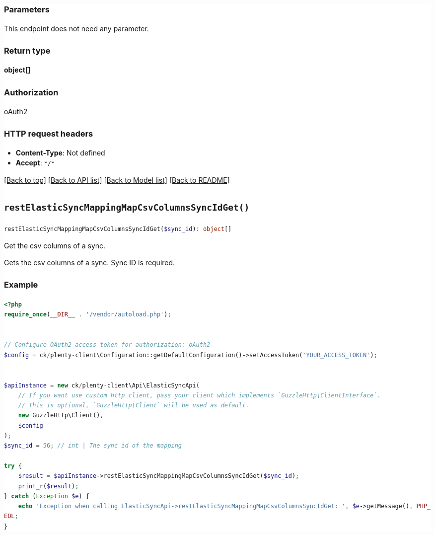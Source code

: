 ### Parameters

This endpoint does not need any parameter.

### Return type

**object[]**

### Authorization

[oAuth2](../../README.md#oAuth2)

### HTTP request headers

- **Content-Type**: Not defined
- **Accept**: `*/*`

[[Back to top]](#) [[Back to API list]](../../README.md#endpoints)
[[Back to Model list]](../../README.md#models)
[[Back to README]](../../README.md)

## `restElasticSyncMappingMapCsvColumnsSyncIdGet()`

```php
restElasticSyncMappingMapCsvColumnsSyncIdGet($sync_id): object[]
```

Get the csv columns of a sync.

Gets the csv columns of a sync. Sync ID is required.

### Example

```php
<?php
require_once(__DIR__ . '/vendor/autoload.php');


// Configure OAuth2 access token for authorization: oAuth2
$config = ck/plenty-client\Configuration::getDefaultConfiguration()->setAccessToken('YOUR_ACCESS_TOKEN');


$apiInstance = new ck/plenty-client\Api\ElasticSyncApi(
    // If you want use custom http client, pass your client which implements `GuzzleHttp\ClientInterface`.
    // This is optional, `GuzzleHttp\Client` will be used as default.
    new GuzzleHttp\Client(),
    $config
);
$sync_id = 56; // int | The sync id of the mapping

try {
    $result = $apiInstance->restElasticSyncMappingMapCsvColumnsSyncIdGet($sync_id);
    print_r($result);
} catch (Exception $e) {
    echo 'Exception when calling ElasticSyncApi->restElasticSyncMappingMapCsvColumnsSyncIdGet: ', $e->getMessage(), PHP_EOL;
}
```
